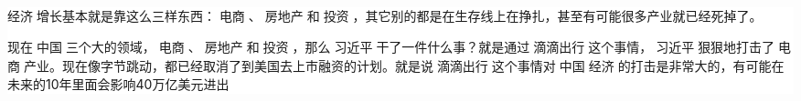   </ok>
  <ok href="/term/5444">
   经济
  </ok>
  增长基本就是靠这么三样东西：
  <ok href="/term/15308">
   电商
  </ok>
  、
  <ok href="/term/1644">
   房地产
  </ok>
  和
  <ok href="/term/1496">
   投资
  </ok>
  ，其它别的都是在生存线上在挣扎，甚至有可能很多产业就已经死掉了。
 </p>
 <p>
  现在
  <ok href="/term/1120">
   中国
  </ok>
  三个大的领域，
  <ok href="/term/15308">
   电商
  </ok>
  、
  <ok href="/term/1644">
   房地产
  </ok>
  和
  <ok href="/term/1496">
   投资
  </ok>
  ，那么
  <ok href="/term/1063">
   习近平
  </ok>
  干了一件什么事？就是通过
  <ok href="/term/17465">
   滴滴出行
  </ok>
  这个事情，
  <ok href="/term/1063">
   习近平
  </ok>
  狠狠地打击了
  <ok href="/term/15308">
   电商
  </ok>
  产业。现在像字节跳动，都已经取消了到美国去上市融资的计划。就是说
  <ok href="/term/17465">
   滴滴出行
  </ok>
  这个事情对
  <ok href="/term/1120">
   中国
  </ok>
  <ok href="/term/5444">
   经济
  </ok>
  的打击是非常大的，有可能在未来的10年里面会影响40万亿美元进出
  <ok href="/term/1120">